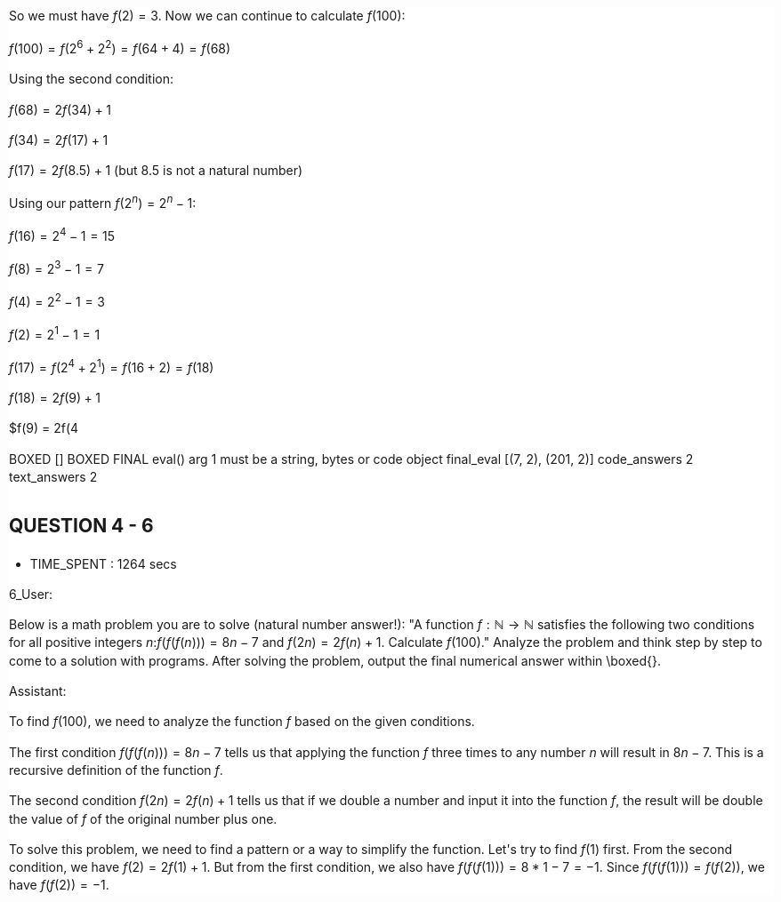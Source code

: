 So we must have $f(2) = 3$. Now we can continue to calculate $f(100)$:

$f(100) = f(2^6 + 2^2) = f(64 + 4) = f(68)$

Using the second condition:

$f(68) = 2f(34) + 1$

$f(34) = 2f(17) + 1$

$f(17) = 2f(8.5) + 1$ (but $8.5$ is not a natural number)

Using our pattern $f(2^n) = 2^n - 1$:

$f(16) = 2^4 - 1 = 15$

$f(8) = 2^3 - 1 = 7$

$f(4) = 2^2 - 1 = 3$

$f(2) = 2^1 - 1 = 1$

$f(17) = f(2^4 + 2^1) = f(16 + 2) = f(18)$

$f(18) = 2f(9) + 1$

$f(9) = 2f(4

BOXED []
BOXED FINAL 
eval() arg 1 must be a string, bytes or code object final_eval
[(7, 2), (201, 2)]
code_answers 2 text_answers 2



## QUESTION 4 - 6 
- TIME_SPENT : 1264 secs

6_User:

Below is a math problem you are to solve (natural number answer!):
"A function $f: \mathbb N \to \mathbb N$ satisfies the following two conditions for all positive integers $n$:$f(f(f(n)))=8n-7$ and $f(2n)=2f(n)+1$. Calculate $f(100)$."
Analyze the problem and think step by step to come to a solution with programs. After solving the problem, output the final numerical answer within \boxed{}.

Assistant:

 To find $f(100)$, we need to analyze the function $f$ based on the given conditions.

The first condition $f(f(f(n)))=8n-7$ tells us that applying the function $f$ three times to any number $n$ will result in $8n-7$. This is a recursive definition of the function $f$.

The second condition $f(2n)=2f(n)+1$ tells us that if we double a number and input it into the function $f$, the result will be double the value of $f$ of the original number plus one.

To solve this problem, we need to find a pattern or a way to simplify the function. Let's try to find $f(1)$ first. From the second condition, we have $f(2) = 2f(1) + 1$. But from the first condition, we also have $f(f(f(1))) = 8*1 - 7 = -1$. Since $f(f(f(1))) = f(f(2))$, we have $f(f(2)) = -1$.
